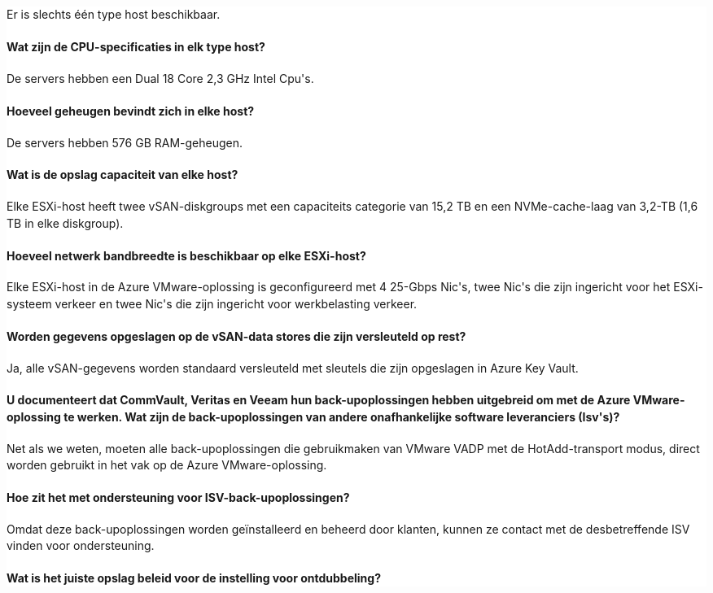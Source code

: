 Er is slechts één type host beschikbaar.

#### <a name="what-are-the-cpu-specifications-in-each-type-of-host"></a>Wat zijn de CPU-specificaties in elk type host?

De servers hebben een Dual 18 Core 2,3 GHz Intel Cpu's.

#### <a name="how-much-memory-is-in-each-host"></a>Hoeveel geheugen bevindt zich in elke host?

De servers hebben 576 GB RAM-geheugen.

#### <a name="what-is-the-storage-capacity-of-each-host"></a>Wat is de opslag capaciteit van elke host?

Elke ESXi-host heeft twee vSAN-diskgroups met een capaciteits categorie van 15,2 TB en een NVMe-cache-laag van 3,2-TB (1,6 TB in elke diskgroup).

#### <a name="how-much-network-bandwidth-is-available-in-each-esxi-host"></a>Hoeveel netwerk bandbreedte is beschikbaar op elke ESXi-host?

Elke ESXi-host in de Azure VMware-oplossing is geconfigureerd met 4 25-Gbps Nic's, twee Nic's die zijn ingericht voor het ESXi-systeem verkeer en twee Nic's die zijn ingericht voor werkbelasting verkeer. 

#### <a name="is-data-stored-on-the-vsan-datastores-encrypted-at-rest"></a>Worden gegevens opgeslagen op de vSAN-data stores die zijn versleuteld op rest?

Ja, alle vSAN-gegevens worden standaard versleuteld met sleutels die zijn opgeslagen in Azure Key Vault.

#### <a name="you-document-that-commvault-veritas-and-veeam-have-extended-their-backup-solutions-to-work-with-azure-vmware-solution-what-about-other-independent-software-vendors-isvs-backup-solutions"></a>U documenteert dat CommVault, Veritas en Veeam hun back-upoplossingen hebben uitgebreid om met de Azure VMware-oplossing te werken. Wat zijn de back-upoplossingen van andere onafhankelijke software leveranciers (Isv's)?

Net als we weten, moeten alle back-upoplossingen die gebruikmaken van VMware VADP met de HotAdd-transport modus, direct worden gebruikt in het vak op de Azure VMware-oplossing.

#### <a name="what-about-support-for-isv-backup-solutions"></a>Hoe zit het met ondersteuning voor ISV-back-upoplossingen?

Omdat deze back-upoplossingen worden geïnstalleerd en beheerd door klanten, kunnen ze contact met de desbetreffende ISV vinden voor ondersteuning. 

#### <a name="what-is-the-correct-storage-policy-for-the-dedupe-setup"></a>Wat is het juiste opslag beleid voor de instelling voor ontdubbeling?
